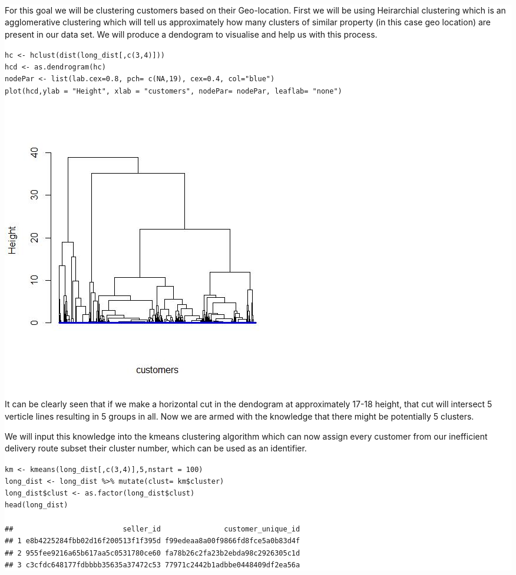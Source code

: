 For this goal we will be clustering customers based on their
Geo-location. First we will be using Heirarchial clustering which is an
agglomerative clustering which will tell us approximately how many
clusters of similar property (in this case geo location) are present in
our data set. We will produce a dendogram to visualise and help us with
this process.

    hc <- hclust(dist(long_dist[,c(3,4)]))
    hcd <- as.dendrogram(hc)
    nodePar <- list(lab.cex=0.8, pch= c(NA,19), cex=0.4, col="blue")
    plot(hcd,ylab = "Height", xlab = "customers", nodePar= nodePar, leaflab= "none")

![](Delivery-Route-Optimisation_files/figure-markdown_strict/unnamed-chunk-7-1.jpeg)

It can be clearly seen that if we make a horizontal cut in the dendogram
at approximately 17-18 height, that cut will intersect 5 verticle lines
resulting in 5 groups in all. Now we are armed with the knowledge that
there might be potentially 5 clusters.

We will input this knowledge into the kmeans clustering algorithm which
can now assign every customer from our inefficient delivery route subset
their cluster number, which can be used as an identifier.

    km <- kmeans(long_dist[,c(3,4)],5,nstart = 100)
    long_dist <- long_dist %>% mutate(clust= km$cluster)
    long_dist$clust <- as.factor(long_dist$clust)
    head(long_dist)

    ##                          seller_id               customer_unique_id
    ## 1 e8b4225284fbb02d16f200513f1f395d f99edeaa8a00f9866fd8fce5a0b83d4f
    ## 2 955fee9216a65b617aa5c0531780ce60 fa78b26c2fa23b2ebda98c2926305c1d
    ## 3 c3cfdc648177fdbbbb35635a37472c53 77971c2442b1adbbe0448409df2ea56a